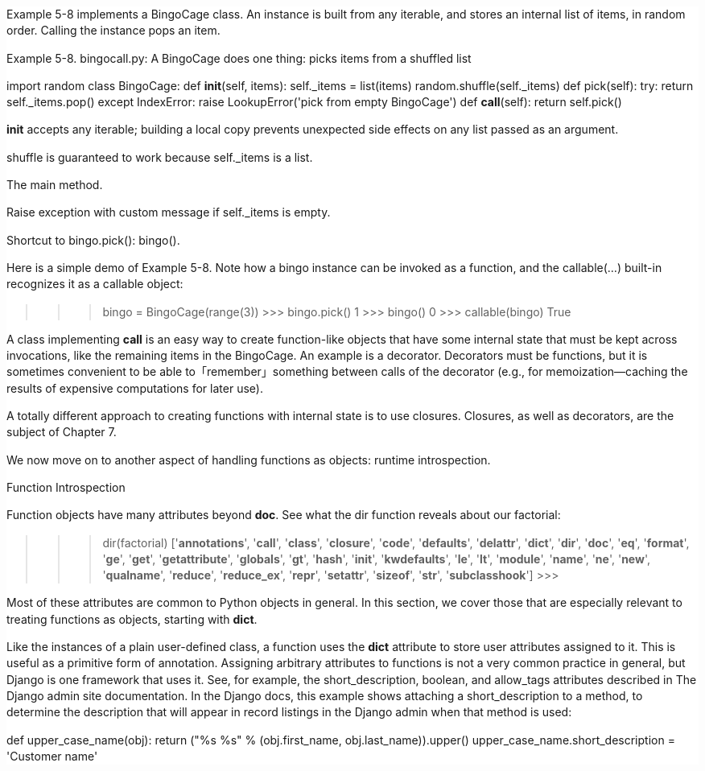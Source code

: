 Example 5-8 implements a BingoCage class. An instance is built from any iterable, and stores an internal list of items, in random order. Calling the instance pops an item.

Example 5-8. bingocall.py: A BingoCage does one thing: picks items from a shuffled list

import random class BingoCage: def __init__(self, items): self._items = list(items) random.shuffle(self._items) def pick(self): try: return self._items.pop() except IndexError: raise LookupError('pick from empty BingoCage') def __call__(self): return self.pick()

__init__ accepts any iterable; building a local copy prevents unexpected side effects on any list passed as an argument.

shuffle is guaranteed to work because self._items is a list.

The main method.

Raise exception with custom message if self._items is empty.

Shortcut to bingo.pick(): bingo().

Here is a simple demo of Example 5-8. Note how a bingo instance can be invoked as a function, and the callable(…) built-in recognizes it as a callable object:

>>> bingo = BingoCage(range(3)) >>> bingo.pick() 1 >>> bingo() 0 >>> callable(bingo) True

A class implementing __call__ is an easy way to create function-like objects that have some internal state that must be kept across invocations, like the remaining items in the BingoCage. An example is a decorator. Decorators must be functions, but it is sometimes convenient to be able to「remember」something between calls of the decorator (e.g., for memoization—caching the results of expensive computations for later use).

A totally different approach to creating functions with internal state is to use closures. Closures, as well as decorators, are the subject of Chapter 7.

We now move on to another aspect of handling functions as objects: runtime introspection.

Function Introspection

Function objects have many attributes beyond __doc__. See what the dir function reveals about our factorial:

>>> dir(factorial) ['__annotations__', '__call__', '__class__', '__closure__', '__code__', '__defaults__', '__delattr__', '__dict__', '__dir__', '__doc__', '__eq__', '__format__', '__ge__', '__get__', '__getattribute__', '__globals__', '__gt__', '__hash__', '__init__', '__kwdefaults__', '__le__', '__lt__', '__module__', '__name__', '__ne__', '__new__', '__qualname__', '__reduce__', '__reduce_ex__', '__repr__', '__setattr__', '__sizeof__', '__str__', '__subclasshook__'] >>>

Most of these attributes are common to Python objects in general. In this section, we cover those that are especially relevant to treating functions as objects, starting with __dict__.

Like the instances of a plain user-defined class, a function uses the __dict__ attribute to store user attributes assigned to it. This is useful as a primitive form of annotation. Assigning arbitrary attributes to functions is not a very common practice in general, but Django is one framework that uses it. See, for example, the short_description, boolean, and allow_tags attributes described in The Django admin site documentation. In the Django docs, this example shows attaching a short_description to a method, to determine the description that will appear in record listings in the Django admin when that method is used:

def upper_case_name(obj): return ("%s %s" % (obj.first_name, obj.last_name)).upper() upper_case_name.short_description = 'Customer name'
